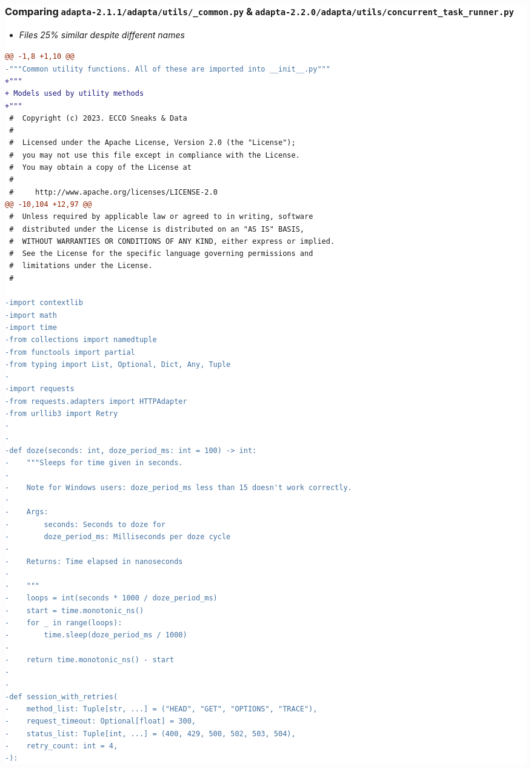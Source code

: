 ### Comparing `adapta-2.1.1/adapta/utils/_common.py` & `adapta-2.2.0/adapta/utils/concurrent_task_runner.py`

 * *Files 25% similar despite different names*

```diff
@@ -1,8 +1,10 @@
-"""Common utility functions. All of these are imported into __init__.py"""
+"""
+ Models used by utility methods
+"""
 #  Copyright (c) 2023. ECCO Sneaks & Data
 #
 #  Licensed under the Apache License, Version 2.0 (the "License");
 #  you may not use this file except in compliance with the License.
 #  You may obtain a copy of the License at
 #
 #     http://www.apache.org/licenses/LICENSE-2.0
@@ -10,104 +12,97 @@
 #  Unless required by applicable law or agreed to in writing, software
 #  distributed under the License is distributed on an "AS IS" BASIS,
 #  WITHOUT WARRANTIES OR CONDITIONS OF ANY KIND, either express or implied.
 #  See the License for the specific language governing permissions and
 #  limitations under the License.
 #
 
-import contextlib
-import math
-import time
-from collections import namedtuple
-from functools import partial
-from typing import List, Optional, Dict, Any, Tuple
-
-import requests
-from requests.adapters import HTTPAdapter
-from urllib3 import Retry
-
-
-def doze(seconds: int, doze_period_ms: int = 100) -> int:
-    """Sleeps for time given in seconds.
-
-    Note for Windows users: doze_period_ms less than 15 doesn't work correctly.
-
-    Args:
-        seconds: Seconds to doze for
-        doze_period_ms: Milliseconds per doze cycle
-
-    Returns: Time elapsed in nanoseconds
-
-    """
-    loops = int(seconds * 1000 / doze_period_ms)
-    start = time.monotonic_ns()
-    for _ in range(loops):
-        time.sleep(doze_period_ms / 1000)
-
-    return time.monotonic_ns() - start
-
-
-def session_with_retries(
-    method_list: Tuple[str, ...] = ("HEAD", "GET", "OPTIONS", "TRACE"),
-    request_timeout: Optional[float] = 300,
-    status_list: Tuple[int, ...] = (400, 429, 500, 502, 503, 504),
-    retry_count: int = 4,
-):
```